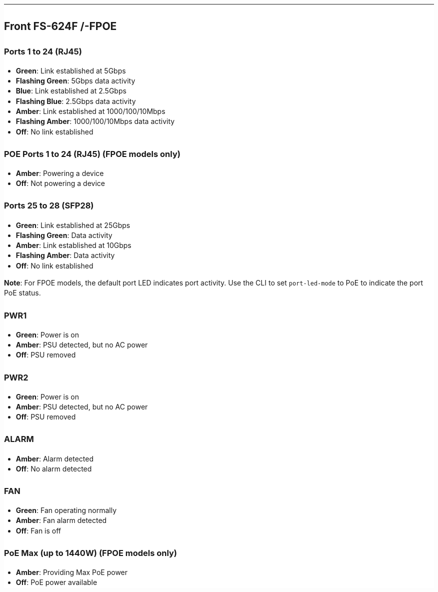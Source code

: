 
---
## Front FS-624F /-FPOE

### Ports 1 to 24 (RJ45)
- **Green**: Link established at 5Gbps
- **Flashing Green**: 5Gbps data activity
- **Blue**: Link established at 2.5Gbps
- **Flashing Blue**: 2.5Gbps data activity
- **Amber**: Link established at 1000/100/10Mbps
- **Flashing Amber**: 1000/100/10Mbps data activity
- **Off**: No link established

### POE Ports 1 to 24 (RJ45) (FPOE models only)
- **Amber**: Powering a device
- **Off**: Not powering a device

### Ports 25 to 28 (SFP28)
- **Green**: Link established at 25Gbps
- **Flashing Green**: Data activity
- **Amber**: Link established at 10Gbps
- **Flashing Amber**: Data activity
- **Off**: No link established

**Note**: For FPOE models, the default port LED indicates port activity. Use the CLI to set `port-led-mode` to PoE to indicate the port PoE status.

### PWR1
- **Green**: Power is on
- **Amber**: PSU detected, but no AC power
- **Off**: PSU removed

### PWR2
- **Green**: Power is on
- **Amber**: PSU detected, but no AC power
- **Off**: PSU removed

### ALARM
- **Amber**: Alarm detected
- **Off**: No alarm detected

### FAN
- **Green**: Fan operating normally
- **Amber**: Fan alarm detected
- **Off**: Fan is off

### PoE Max (up to 1440W) (FPOE models only)
- **Amber**: Providing Max PoE power
- **Off**: PoE power available
